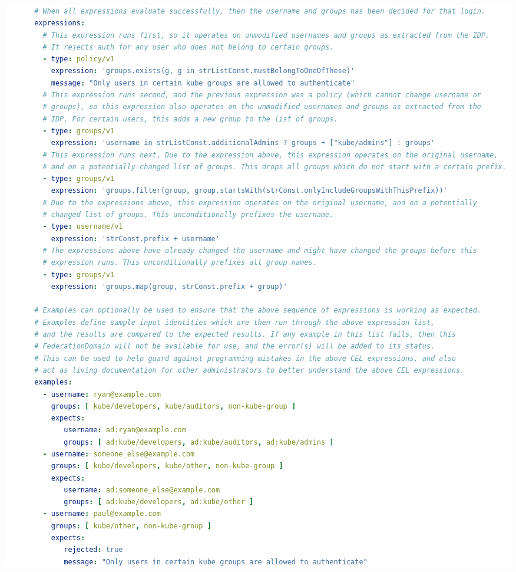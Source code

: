 ```yaml
       # When all expressions evaluate successfully, then the username and groups has been decided for that login.
       expressions:
         # This expression runs first, so it operates on unmodified usernames and groups as extracted from the IDP.
         # It rejects auth for any user who does not belong to certain groups.
         - type: policy/v1
           expression: 'groups.exists(g, g in strListConst.mustBelongToOneOfThese)'
           message: "Only users in certain kube groups are allowed to authenticate"
         # This expression runs second, and the previous expression was a policy (which cannot change username or
         # groups), so this expression also operates on the unmodified usernames and groups as extracted from the
         # IDP. For certain users, this adds a new group to the list of groups.
         - type: groups/v1
           expression: 'username in strListConst.additionalAdmins ? groups + ["kube/admins"] : groups'
         # This expression runs next. Due to the expression above, this expression operates on the original username,
         # and on a potentially changed list of groups. This drops all groups which do not start with a certain prefix.
         - type: groups/v1
           expression: 'groups.filter(group, group.startsWith(strConst.onlyIncludeGroupsWithThisPrefix))'
         # Due to the expressions above, this expression operates on the original username, and on a potentially
         # changed list of groups. This unconditionally prefixes the username.
         - type: username/v1
           expression: 'strConst.prefix + username'
         # The expressions above have already changed the username and might have changed the groups before this
         # expression runs. This unconditionally prefixes all group names.
         - type: groups/v1
           expression: 'groups.map(group, strConst.prefix + group)'

       # Examples can optionally be used to ensure that the above sequence of expressions is working as expected.
       # Examples define sample input identities which are then run through the above expression list,
       # and the results are compared to the expected results. If any example in this list fails, then this
       # FederationDomain will not be available for use, and the error(s) will be added to its status.
       # This can be used to help guard against programming mistakes in the above CEL expressions, and also
       # act as living documentation for other administrators to better understand the above CEL expressions.
       examples:
         - username: ryan@example.com
           groups: [ kube/developers, kube/auditors, non-kube-group ]
           expects:
              username: ad:ryan@example.com
              groups: [ ad:kube/developers, ad:kube/auditors, ad:kube/admins ]
         - username: someone_else@example.com
           groups: [ kube/developers, kube/other, non-kube-group ]
           expects:
              username: ad:someone_else@example.com
              groups: [ ad:kube/developers, ad:kube/other ]
         - username: paul@example.com
           groups: [ kube/other, non-kube-group ]
           expects:
              rejected: true
              message: "Only users in certain kube groups are allowed to authenticate"
```